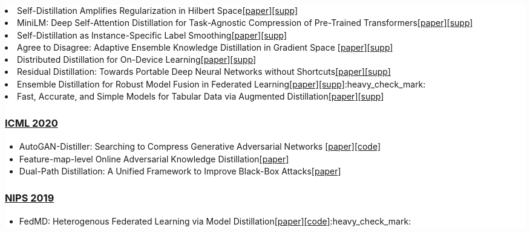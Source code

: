 <li>Self-Distillation Amplifies Regularization in Hilbert Space<a href="https://papers.nips.cc/paper/2020/file/2288f691b58edecadcc9a8691762b4fd-Paper.pdf">[paper]</a><a href="https://papers.nips.cc/paper/2020/file/2288f691b58edecadcc9a8691762b4fd-Supplemental.zip">[supp]</a>
<li>MiniLM: Deep Self-Attention Distillation for Task-Agnostic Compression of Pre-Trained Transformers<a href="https://papers.nips.cc/paper/2020/file/3f5ee243547dee91fbd053c1c4a845aa-Paper.pdf">[paper]</a><a href="https://papers.nips.cc/paper/2020/file/3f5ee243547dee91fbd053c1c4a845aa-Supplemental.pdf">[supp]</a>
<li>Self-Distillation as Instance-Specific Label Smoothing<a href="https://papers.nips.cc/paper/2020/file/1731592aca5fb4d789c4119c65c10b4b-Paper.pdf">[paper]</a><a href="https://papers.nips.cc/paper/2020/file/1731592aca5fb4d789c4119c65c10b4b-Supplemental.pdf">[supp]</a>
<li>Agree to Disagree: Adaptive Ensemble Knowledge Distillation in Gradient Space <a href="https://papers.nips.cc/paper/2020/file/91c77393975889bd08f301c9e13a44b7-Paper.pdf">[paper]</a><a href="https://papers.nips.cc/paper/2020/file/91c77393975889bd08f301c9e13a44b7-Supplemental.pdf">[supp]</a>
<li>Distributed Distillation for On-Device Learning<a href="https://papers.nips.cc/paper/2020/file/fef6f971605336724b5e6c0c12dc2534-Paper.pdf">[paper]</a><a href="https://papers.nips.cc/paper/2020/file/fef6f971605336724b5e6c0c12dc2534-Supplemental.pdf">[supp]</a>
<li>Residual Distillation: Towards Portable Deep Neural Networks without Shortcuts<a href="https://papers.nips.cc/paper/2020/file/657b96f0592803e25a4f07166fff289a-Paper.pdf">[paper]</a><a href="https://papers.nips.cc/paper/2020/file/657b96f0592803e25a4f07166fff289a-Supplemental.zip">[supp]</a>
<li>Ensemble Distillation for Robust Model Fusion in Federated Learning<a href="https://papers.nips.cc/paper/2020/file/18df51b97ccd68128e994804f3eccc87-Paper.pdf">[paper]</a><a href="https://papers.nips.cc/paper/2020/file/18df51b97ccd68128e994804f3eccc87-Supplemental.pdf">[supp]</a>:heavy_check_mark:
<li>Fast, Accurate, and Simple Models for Tabular Data via Augmented Distillation<a href="https://papers.nips.cc/paper/2020/file/62d75fb2e3075506e8837d8f55021ab1-Paper.pdf">[paper]</a><a href="https://papers.nips.cc/paper/2020/file/62d75fb2e3075506e8837d8f55021ab1-Supplemental.zip">[supp]</a>
</ul>



### [ICML 2020](https://icml.cc/virtual/2020)

<ul>
<li>AutoGAN-Distiller: Searching to Compress Generative Adversarial Networks <a href="https://arxiv.org/pdf/2006.08198">[paper]</a><a href="https://
github.com/TAMU-VITA/AGD">[code]</a>
<li>Feature-map-level Online Adversarial Knowledge Distillation<a href="https://arxiv.org/pdf/2002.01775">[paper]</a>
<li>Dual-Path Distillation: A Unified Framework to Improve Black-Box Attacks<a href="http://proceedings.mlr.press/v119/zhang20o/zhang20o.pdf">[paper]</a>

</ul>



### [NIPS 2019](https://papers.nips.cc/paper/2019)

<ul>
<li>FedMD: Heterogenous Federated Learning via Model Distillation<a href="https://arxiv.org/pdf/1910.03581.pdf">[paper]</a><a href="https://github.com/diogenes0319/FedMD_clean">[code]</a>:heavy_check_mark:

</ul>

